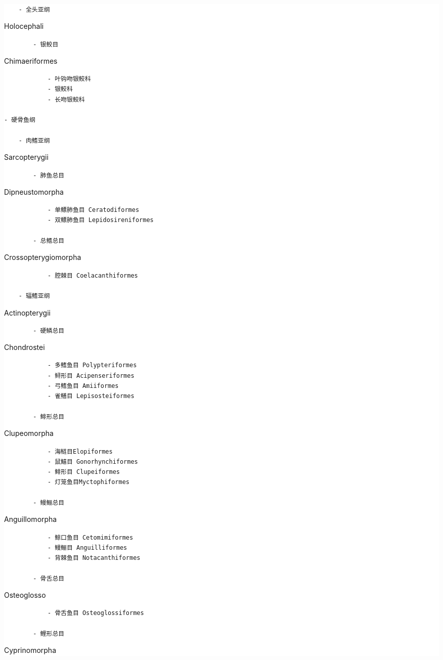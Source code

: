 		- 全头亚纲 
Holocephali

			- 银鲛目 
Chimaeriformes

				- 叶钩吻银鲛科
				- 银鲛科
				- 长吻银鲛科

	- 硬骨鱼纲

		- 肉鳍亚纲
Sarcopterygii

			- 肺鱼总目
Dipneustomorpha

				- 单鳔肺鱼目 Ceratodiformes
				- 双鳔肺鱼目 Lepidosireniformes

			- 总鳍总目
Crossopterygiomorpha

				- 腔棘目 Coelacanthiformes

		- 辐鳍亚纲
Actinopterygii

			- 硬鳞总目
Chondrostei

				- 多鳍鱼目 Polypteriformes
				- 鲟形目 Acipenseriformes
				- 弓鳍鱼目 Amiiformes
				- 雀鳝目 Lepisosteiformes

			- 鲱形总目
Clupeomorpha

				- 海鲢目Elopiformes
				- 鼠鱚目 Gonorhynchiformes
				- 鲱形目 Clupeiformes
				- 灯笼鱼目Myctophiformes

			- 鳗鲡总目
Anguillomorpha

				- 鲸口鱼目 Cetomimiformes
				- 鳗鲡目 Anguilliformes
				- 背棘鱼目 Notacanthiformes

			- 骨舌总目
Osteoglosso

				- 骨舌鱼目 Osteoglossiformes

			- 鲤形总目
Cyprinomorpha
